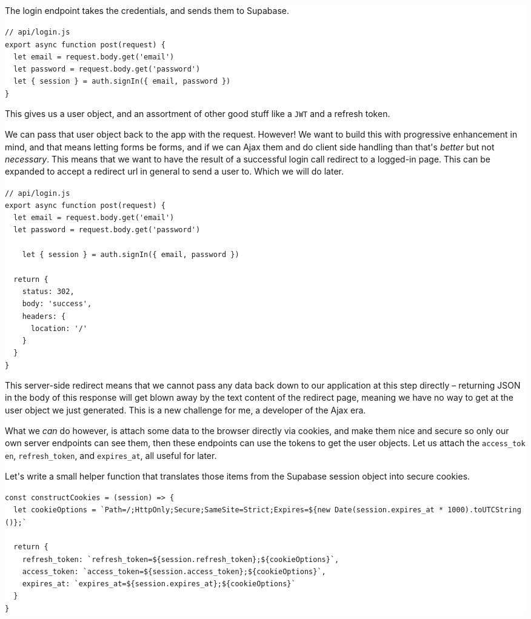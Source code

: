 ```
```

The login endpoint takes the credentials, and sends them to Supabase.

```
// api/login.js
export async function post(request) {
  let email = request.body.get('email')
  let password = request.body.get('password')
  let { session } = auth.signIn({ email, password })
}
```

This gives us a user object, and an assortment of other good stuff like a `JWT` and a refresh token. 

We can pass that user object back to the app with the request. However! We want to build this with progressive enhancement in mind, and that means letting forms be forms, and if we can Ajax them and do client side handling than that's _better_ but not _necessary_. This means that we want to have the result of a successful login call redirect to a logged-in page. This can be expanded to accept a redirect url in general to send a user to. Which we will do later.

```
// api/login.js
export async function post(request) {
  let email = request.body.get('email')
  let password = request.body.get('password')

	let { session } = auth.signIn({ email, password })

  return {
    status: 302,
    body: 'success',
    headers: {
      location: '/'
    }
  }
}
```

This server-side redirect means that we cannot pass any data back down to our application at this step directly – returning JSON in the body of this response will get blown away by the text content of the redirect page, meaning we have no way to get at the user object we just generated. This is a new challenge for me, a developer of the Ajax era. 

What we _can_ do however, is attach some data to the browser directly via cookies, and make them nice and secure so only our own server endpoints can see them, then these endpoints can use the tokens to get the user objects. Let us attach the `access_token`, `refresh_token`, and `expires_at`, all useful for later. 

Let's write a small helper function that translates those items from the Supabase session object into secure cookies.

```
const constructCookies = (session) => {
  let cookieOptions = `Path=/;HttpOnly;Secure;SameSite=Strict;Expires=${new Date(session.expires_at * 1000).toUTCString()};`

  return {
    refresh_token: `refresh_token=${session.refresh_token};${cookieOptions}`,
    access_token: `access_token=${session.access_token};${cookieOptions}`,
    expires_at: `expires_at=${session.expires_at};${cookieOptions}`
  }
}
```
